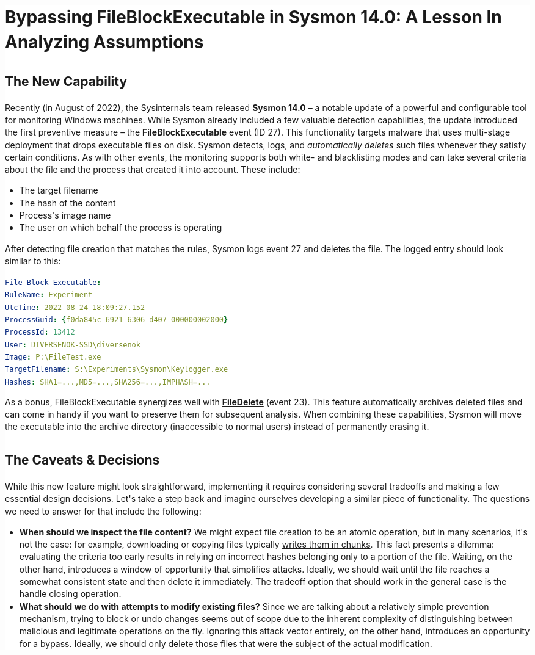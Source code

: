 # Bypassing FileBlockExecutable in Sysmon 14.0: A Lesson In Analyzing Assumptions

## The New Capability

Recently (in August of 2022), the Sysinternals team released [**Sysmon 14.0**](https://docs.microsoft.com/en-us/sysinternals/downloads/sysmon) – a notable update of a powerful and configurable tool for monitoring Windows machines. While Sysmon already included a few valuable detection capabilities, the update introduced the first preventive measure – the **FileBlockExecutable** event (ID 27). This functionality targets malware that uses multi-stage deployment that drops executable files on disk. Sysmon detects, logs, and *automatically deletes* such files whenever they satisfy certain conditions. As with other events, the monitoring supports both white- and blacklisting modes and can take several criteria about the file and the process that created it into account. These include:

 - The target filename
 - The hash of the content
 - Process's image name
 - The user on which behalf the process is operating

After detecting file creation that matches the rules, Sysmon logs event 27 and deletes the file. The logged entry should look similar to this:

```yaml
File Block Executable:
RuleName: Experiment
UtcTime: 2022-08-24 18:09:27.152
ProcessGuid: {f0da845c-6921-6306-d407-000000002000}
ProcessId: 13412
User: DIVERSENOK-SSD\diversenok
Image: P:\FileTest.exe
TargetFilename: S:\Experiments\Sysmon\Keylogger.exe
Hashes: SHA1=...,MD5=...,SHA256=...,IMPHASH=...
```

As a bonus, FileBlockExecutable synergizes well with [**FileDelete**](https://docs.microsoft.com/en-us/sysinternals/downloads/sysmon#event-id-23-filedelete-file-delete-archived) (event 23). This feature automatically archives deleted files and can come in handy if you want to preserve them for subsequent analysis. When combining these capabilities, Sysmon will move the executable into the archive directory (inaccessible to normal users) instead of permanently erasing it.

## The Caveats & Decisions

While this new feature might look straightforward, implementing it requires considering several tradeoffs and making a few essential design decisions. Let's take a step back and imagine ourselves developing a similar piece of functionality. The questions we need to answer for that include the following:

 - **When should we inspect the file content?** We might expect file creation to be an atomic operation, but in many scenarios, it's not the case: for example, downloading or copying files typically [writes them in chunks](https://docs.microsoft.com/en-us/windows/win32/api/winbase/nc-winbase-lpprogress_routine). This fact presents a dilemma: evaluating the criteria too early results in relying on incorrect hashes belonging only to a portion of the file. Waiting, on the other hand, introduces a window of opportunity that simplifies attacks. Ideally, we should wait until the file reaches a somewhat consistent state and then delete it immediately. The tradeoff option that should work in the general case is the handle closing operation.
 - **What should we do with attempts to modify existing files?** Since we are talking about a relatively simple prevention mechanism, trying to block or undo changes seems out of scope due to the inherent complexity of distinguishing between malicious and legitimate operations on the fly. Ignoring this attack vector entirely, on the other hand, introduces an opportunity for a bypass. Ideally, we should only delete those files that were the subject of the actual modification.